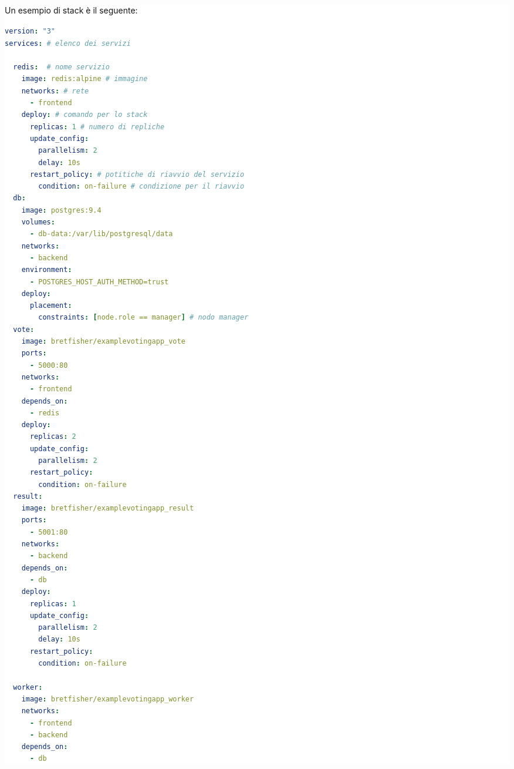 Un esempio di stack è il seguente:
```yml
version: "3"
services: # elenco dei servizi

  redis:  # nome servizio
    image: redis:alpine # immagine
    networks: # rete
      - frontend
    deploy: # comando per lo stack
      replicas: 1 # numero di repliche
      update_config:
        parallelism: 2
        delay: 10s
      restart_policy: # potitiche di riavvio del servizio
        condition: on-failure # condizione per il riavvio
  db:
    image: postgres:9.4
    volumes:
      - db-data:/var/lib/postgresql/data
    networks:
      - backend
    environment:
      - POSTGRES_HOST_AUTH_METHOD=trust
    deploy:
      placement:
        constraints: [node.role == manager] # nodo manager
  vote:
    image: bretfisher/examplevotingapp_vote
    ports:
      - 5000:80
    networks:
      - frontend
    depends_on:
      - redis
    deploy:
      replicas: 2
      update_config:
        parallelism: 2
      restart_policy:
        condition: on-failure
  result:
    image: bretfisher/examplevotingapp_result
    ports:
      - 5001:80
    networks:
      - backend
    depends_on:
      - db
    deploy:
      replicas: 1
      update_config:
        parallelism: 2
        delay: 10s
      restart_policy:
        condition: on-failure

  worker:
    image: bretfisher/examplevotingapp_worker
    networks:
      - frontend
      - backend
    depends_on:
      - db
```